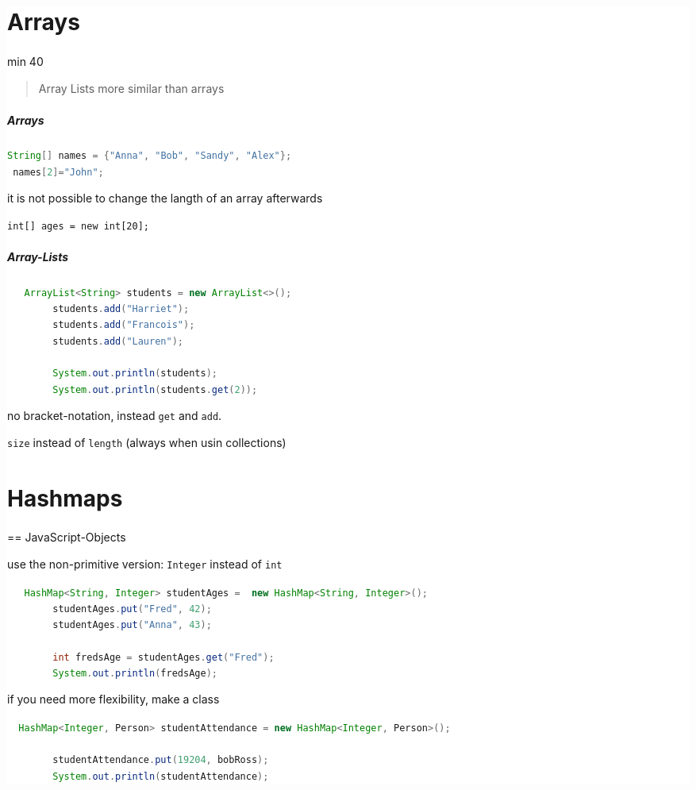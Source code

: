 # Arrays

min 40

> Array Lists more similar than arrays

##### Arrays

```java
String[] names = {"Anna", "Bob", "Sandy", "Alex"};
 names[2]="John";
```

it is not possible to change the langth of an array afterwards

```
int[] ages = new int[20];
```

##### Array-Lists

```java
   ArrayList<String> students = new ArrayList<>();
        students.add("Harriet");
        students.add("Francois");
        students.add("Lauren");

        System.out.println(students);
        System.out.println(students.get(2));
```

no bracket-notation, instead `get` and `add`.

`size` instead of `length` (always when usin collections)

# Hashmaps

== JavaScript-Objects

use the non-primitive version: `Integer` instead of `int`

```java
   HashMap<String, Integer> studentAges =  new HashMap<String, Integer>();
        studentAges.put("Fred", 42);
        studentAges.put("Anna", 43);

        int fredsAge = studentAges.get("Fred");
        System.out.println(fredsAge);
```

if you need more flexibility, make a class

```java
  HashMap<Integer, Person> studentAttendance = new HashMap<Integer, Person>();

        studentAttendance.put(19204, bobRoss);
        System.out.println(studentAttendance);
```
